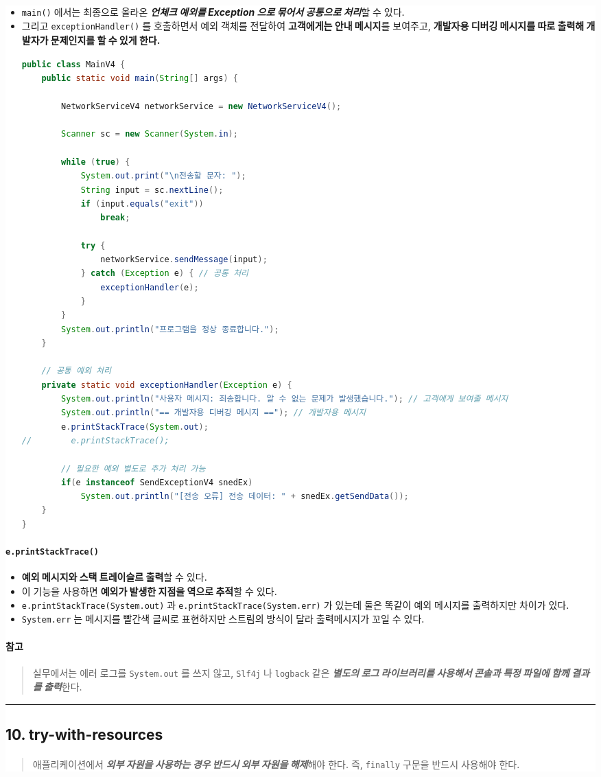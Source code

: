 - `main()` 에서는 최종으로 올라온 ***언체크 예외를 Exception 으로 묶어서 공통으로 처리***할 수 있다.
- 그리고 `exceptionHandler()` 를 호출하면서 예외 객체를 전달하여 **고객에게는 안내 메시지**를 보여주고, **개발자용 디버깅 메시지를 따로 출력해 개발자가 문제인지를 할 수 있게 한다.**
  ```java
  public class MainV4 {
      public static void main(String[] args) {
  
          NetworkServiceV4 networkService = new NetworkServiceV4();
  
          Scanner sc = new Scanner(System.in);
  
          while (true) {
              System.out.print("\n전송할 문자: ");
              String input = sc.nextLine();
              if (input.equals("exit"))
                  break;
  
              try {
                  networkService.sendMessage(input);
              } catch (Exception e) { // 공통 처리
                  exceptionHandler(e);
              }
          }
          System.out.println("프로그램을 정상 종료합니다.");
      }
  
      // 공통 예외 처리
      private static void exceptionHandler(Exception e) {
          System.out.println("사용자 메시지: 죄송합니다. 알 수 없는 문제가 발생했습니다."); // 고객에게 보여줄 메시지
          System.out.println("== 개발자용 디버깅 메시지 =="); // 개발자용 메시지
          e.printStackTrace(System.out);
  //        e.printStackTrace();
  
          // 필요한 예외 별도로 추가 처리 가능
          if(e instanceof SendExceptionV4 snedEx)
              System.out.println("[전송 오류] 전송 데이터: " + snedEx.getSendData());
      }
  }
  ```

#### `e.printStackTrace()`
- **예외 메시지와 스택 트레이슬르 출력**할 수 있다.
- 이 기능을 사용하면 **예외가 발생한 지점을 역으로 추적**할 수 있다.
- `e.printStackTrace(System.out)` 과 `e.printStackTrace(System.err)` 가 있는데 둘은 똑같이 예외 메시지를 출력하지만 차이가 있다.
- `System.err` 는 메시지를 빨간색 글씨로 표현하지만 스트림의 방식이 달라 출력메시지가 꼬일 수 있다.

#### 참고
> 실무에서는 에러 로그를 `System.out` 를 쓰지 않고, `Slf4j` 나 `logback` 같은 ***별도의 로그 라이브러리를 사용해서 콘솔과 특정 파일에 함께 결과를 출력***한다.

---
## 10. try-with-resources
> 애플리케이션에서 ***외부 자원을 사용하는 경우 반드시 외부 자원을 해제***해야 한다. 즉, `finally` 구문을 반드시 사용해야 한다.
